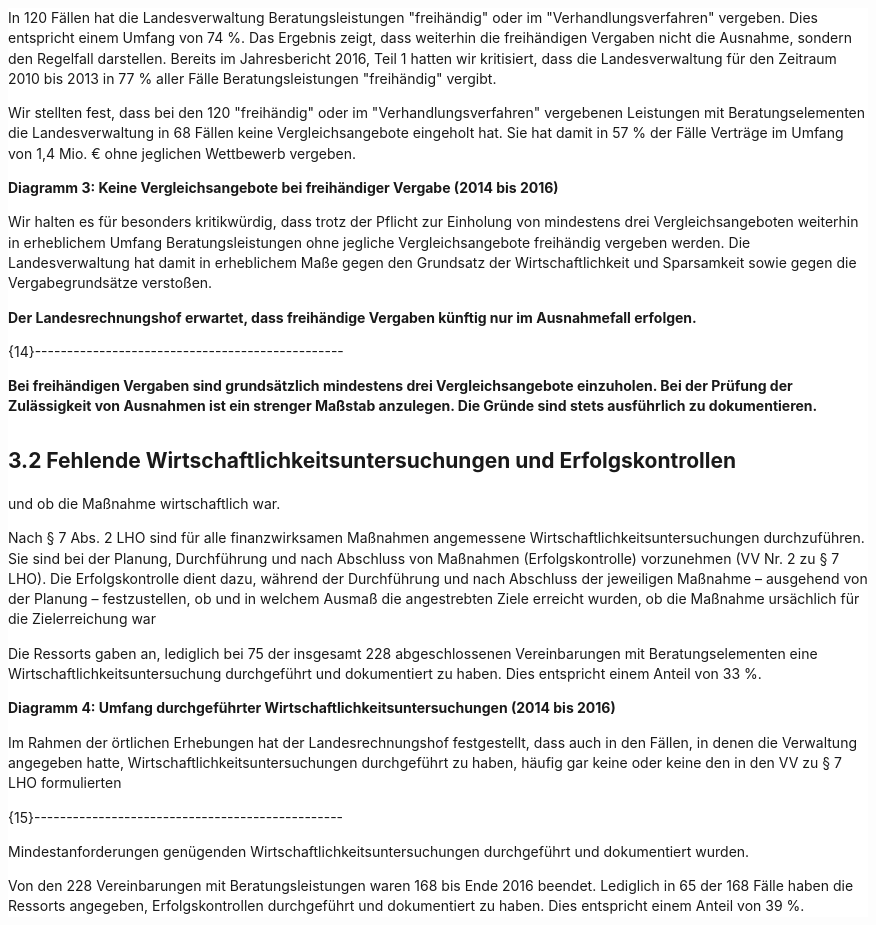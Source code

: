 In 120 Fällen hat die Landesverwaltung Beratungsleistungen "freihändig" oder im "Verhandlungsverfahren" vergeben. Dies entspricht einem Umfang von 74 %. Das Ergebnis zeigt, dass weiterhin die freihändigen Vergaben nicht die Ausnahme, sondern den Regelfall darstellen. Bereits im Jahresbericht 2016, Teil 1 hatten wir kritisiert, dass die Landesverwaltung für den Zeitraum 2010 bis 2013 in 77 % aller Fälle Beratungsleistungen "freihändig" vergibt.

Wir stellten fest, dass bei den 120 "freihändig" oder im "Verhandlungsverfahren" vergebenen Leistungen mit Beratungselementen die Landesverwaltung in 68 Fällen keine Vergleichsangebote eingeholt hat. Sie hat damit in 57 % der Fälle Verträge im Umfang von 1,4 Mio. € ohne jeglichen Wettbewerb vergeben.

**Diagramm 3: Keine Vergleichsangebote bei freihändiger Vergabe (2014 bis 2016)** 

Wir halten es für besonders kritikwürdig, dass trotz der Pflicht zur Einholung von mindestens drei Vergleichsangeboten weiterhin in erheblichem Umfang Beratungsleistungen ohne jegliche Vergleichsangebote freihändig vergeben werden. Die Landesverwaltung hat damit in erheblichem Maße gegen den Grundsatz der Wirtschaftlichkeit und Sparsamkeit sowie gegen die Vergabegrundsätze verstoßen.

**Der Landesrechnungshof erwartet, dass freihändige Vergaben künftig nur im Ausnahmefall erfolgen.** 

{14}------------------------------------------------

**Bei freihändigen Vergaben sind grundsätzlich mindestens drei Vergleichsangebote einzuholen. Bei der Prüfung der Zulässigkeit von Ausnahmen ist ein strenger Maßstab anzulegen. Die Gründe sind stets ausführlich zu dokumentieren.** 

## 3.2 Fehlende Wirtschaftlichkeitsuntersuchungen und Erfolgskontrollen

und ob die Maßnahme wirtschaftlich war.

Nach § 7 Abs. 2 LHO sind für alle finanzwirksamen Maßnahmen angemessene Wirtschaftlichkeitsuntersuchungen durchzuführen. Sie sind bei der Planung, Durchführung und nach Abschluss von Maßnahmen (Erfolgskontrolle) vorzunehmen (VV Nr. 2 zu § 7 LHO). Die Erfolgskontrolle dient dazu, während der Durchführung und nach Abschluss der jeweiligen Maßnahme – ausgehend von der Planung – festzustellen, ob und in welchem Ausmaß die angestrebten Ziele erreicht wurden, ob die Maßnahme ursächlich für die Zielerreichung war

Die Ressorts gaben an, lediglich bei 75 der insgesamt 228 abgeschlossenen Vereinbarungen mit Beratungselementen eine Wirtschaftlichkeitsuntersuchung durchgeführt und dokumentiert zu haben. Dies entspricht einem Anteil von 33 %.

**Diagramm 4: Umfang durchgeführter Wirtschaftlichkeitsuntersuchungen (2014 bis 2016)** 

Im Rahmen der örtlichen Erhebungen hat der Landesrechnungshof festgestellt, dass auch in den Fällen, in denen die Verwaltung angegeben hatte, Wirtschaftlichkeitsuntersuchungen durchgeführt zu haben, häufig gar keine oder keine den in den VV zu § 7 LHO formulierten

{15}------------------------------------------------

Mindestanforderungen genügenden Wirtschaftlichkeitsuntersuchungen durchgeführt und dokumentiert wurden.

Von den 228 Vereinbarungen mit Beratungsleistungen waren 168 bis Ende 2016 beendet. Lediglich in 65 der 168 Fälle haben die Ressorts angegeben, Erfolgskontrollen durchgeführt und dokumentiert zu haben. Dies entspricht einem Anteil von 39 %.
